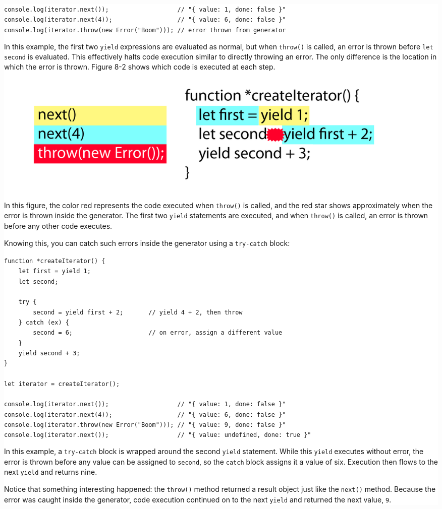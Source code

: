    console.log(iterator.next());                   // "{ value: 1, done: false }"
    console.log(iterator.next(4));                  // "{ value: 6, done: false }"
    console.log(iterator.throw(new Error("Boom"))); // error thrown from generator

In this example, the first two `yield` expressions are evaluated as normal, but when `throw()` is called, an error is thrown before `let second` is evaluated. This effectively halts code execution similar to directly throwing an error. The only difference is the location in which the error is thrown. Figure 8-2 shows which code is executed at each step.

![Figure 8-2: Throwing an error inside a generator](images/fg0602.png)

In this figure, the color red represents the code executed when `throw()` is called, and the red star shows approximately when the error is thrown inside the generator. The first two `yield` statements are executed, and when `throw()` is called, an error is thrown before any other code executes.

Knowing this, you can catch such errors inside the generator using a `try-catch` block:

    function *createIterator() {
        let first = yield 1;
        let second;

        try {
            second = yield first + 2;       // yield 4 + 2, then throw
        } catch (ex) {
            second = 6;                     // on error, assign a different value
        }
        yield second + 3;
    }

    let iterator = createIterator();

    console.log(iterator.next());                   // "{ value: 1, done: false }"
    console.log(iterator.next(4));                  // "{ value: 6, done: false }"
    console.log(iterator.throw(new Error("Boom"))); // "{ value: 9, done: false }"
    console.log(iterator.next());                   // "{ value: undefined, done: true }"

In this example, a `try-catch` block is wrapped around the second `yield` statement. While this `yield` executes without error, the error is thrown before any value can be assigned to `second`, so the `catch` block assigns it a value of six. Execution then flows to the next `yield` and returns nine.

Notice that something interesting happened: the `throw()` method returned a result object just like the `next()` method. Because the error was caught inside the generator, code execution continued on to the next `yield` and returned the next value, `9`.
